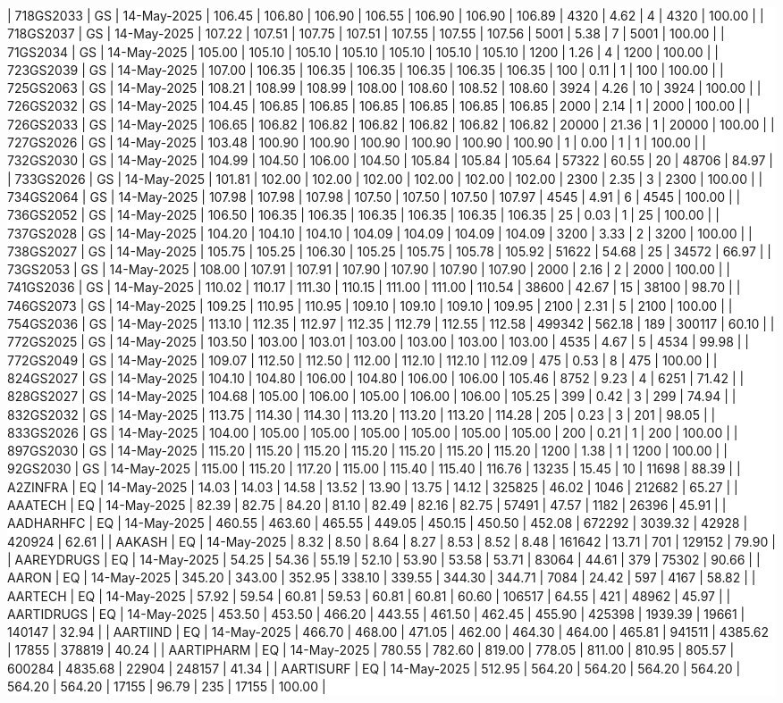 | 718GS2033 | GS | 14-May-2025 | 106.45 | 106.80 | 106.90 | 106.55 | 106.90 | 106.90 | 106.89 | 4320 | 4.62 | 4 | 4320 | 100.00 |
| 718GS2037 | GS | 14-May-2025 | 107.22 | 107.51 | 107.75 | 107.51 | 107.55 | 107.55 | 107.56 | 5001 | 5.38 | 7 | 5001 | 100.00 |
| 71GS2034 | GS | 14-May-2025 | 105.00 | 105.10 | 105.10 | 105.10 | 105.10 | 105.10 | 105.10 | 1200 | 1.26 | 4 | 1200 | 100.00 |
| 723GS2039 | GS | 14-May-2025 | 107.00 | 106.35 | 106.35 | 106.35 | 106.35 | 106.35 | 106.35 | 100 | 0.11 | 1 | 100 | 100.00 |
| 725GS2063 | GS | 14-May-2025 | 108.21 | 108.99 | 108.99 | 108.00 | 108.60 | 108.52 | 108.60 | 3924 | 4.26 | 10 | 3924 | 100.00 |
| 726GS2032 | GS | 14-May-2025 | 104.45 | 106.85 | 106.85 | 106.85 | 106.85 | 106.85 | 106.85 | 2000 | 2.14 | 1 | 2000 | 100.00 |
| 726GS2033 | GS | 14-May-2025 | 106.65 | 106.82 | 106.82 | 106.82 | 106.82 | 106.82 | 106.82 | 20000 | 21.36 | 1 | 20000 | 100.00 |
| 727GS2026 | GS | 14-May-2025 | 103.48 | 100.90 | 100.90 | 100.90 | 100.90 | 100.90 | 100.90 | 1 | 0.00 | 1 | 1 | 100.00 |
| 732GS2030 | GS | 14-May-2025 | 104.99 | 104.50 | 106.00 | 104.50 | 105.84 | 105.84 | 105.64 | 57322 | 60.55 | 20 | 48706 | 84.97 |
| 733GS2026 | GS | 14-May-2025 | 101.81 | 102.00 | 102.00 | 102.00 | 102.00 | 102.00 | 102.00 | 2300 | 2.35 | 3 | 2300 | 100.00 |
| 734GS2064 | GS | 14-May-2025 | 107.98 | 107.98 | 107.98 | 107.50 | 107.50 | 107.50 | 107.97 | 4545 | 4.91 | 6 | 4545 | 100.00 |
| 736GS2052 | GS | 14-May-2025 | 106.50 | 106.35 | 106.35 | 106.35 | 106.35 | 106.35 | 106.35 | 25 | 0.03 | 1 | 25 | 100.00 |
| 737GS2028 | GS | 14-May-2025 | 104.20 | 104.10 | 104.10 | 104.09 | 104.09 | 104.09 | 104.09 | 3200 | 3.33 | 2 | 3200 | 100.00 |
| 738GS2027 | GS | 14-May-2025 | 105.75 | 105.25 | 106.30 | 105.25 | 105.75 | 105.78 | 105.92 | 51622 | 54.68 | 25 | 34572 | 66.97 |
| 73GS2053 | GS | 14-May-2025 | 108.00 | 107.91 | 107.91 | 107.90 | 107.90 | 107.90 | 107.90 | 2000 | 2.16 | 2 | 2000 | 100.00 |
| 741GS2036 | GS | 14-May-2025 | 110.02 | 110.17 | 111.30 | 110.15 | 111.00 | 111.00 | 110.54 | 38600 | 42.67 | 15 | 38100 | 98.70 |
| 746GS2073 | GS | 14-May-2025 | 109.25 | 110.95 | 110.95 | 109.10 | 109.10 | 109.10 | 109.95 | 2100 | 2.31 | 5 | 2100 | 100.00 |
| 754GS2036 | GS | 14-May-2025 | 113.10 | 112.35 | 112.97 | 112.35 | 112.79 | 112.55 | 112.58 | 499342 | 562.18 | 189 | 300117 | 60.10 |
| 772GS2025 | GS | 14-May-2025 | 103.50 | 103.00 | 103.01 | 103.00 | 103.00 | 103.00 | 103.00 | 4535 | 4.67 | 5 | 4534 | 99.98 |
| 772GS2049 | GS | 14-May-2025 | 109.07 | 112.50 | 112.50 | 112.00 | 112.10 | 112.10 | 112.09 | 475 | 0.53 | 8 | 475 | 100.00 |
| 824GS2027 | GS | 14-May-2025 | 104.10 | 104.80 | 106.00 | 104.80 | 106.00 | 106.00 | 105.46 | 8752 | 9.23 | 4 | 6251 | 71.42 |
| 828GS2027 | GS | 14-May-2025 | 104.68 | 105.00 | 106.00 | 105.00 | 106.00 | 106.00 | 105.25 | 399 | 0.42 | 3 | 299 | 74.94 |
| 832GS2032 | GS | 14-May-2025 | 113.75 | 114.30 | 114.30 | 113.20 | 113.20 | 113.20 | 114.28 | 205 | 0.23 | 3 | 201 | 98.05 |
| 833GS2026 | GS | 14-May-2025 | 104.00 | 105.00 | 105.00 | 105.00 | 105.00 | 105.00 | 105.00 | 200 | 0.21 | 1 | 200 | 100.00 |
| 897GS2030 | GS | 14-May-2025 | 115.20 | 115.20 | 115.20 | 115.20 | 115.20 | 115.20 | 115.20 | 1200 | 1.38 | 1 | 1200 | 100.00 |
| 92GS2030 | GS | 14-May-2025 | 115.00 | 115.20 | 117.20 | 115.00 | 115.40 | 115.40 | 116.76 | 13235 | 15.45 | 10 | 11698 | 88.39 |
| A2ZINFRA | EQ | 14-May-2025 | 14.03 | 14.03 | 14.58 | 13.52 | 13.90 | 13.75 | 14.12 | 325825 | 46.02 | 1046 | 212682 | 65.27 |
| AAATECH | EQ | 14-May-2025 | 82.39 | 82.75 | 84.20 | 81.10 | 82.49 | 82.16 | 82.75 | 57491 | 47.57 | 1182 | 26396 | 45.91 |
| AADHARHFC | EQ | 14-May-2025 | 460.55 | 463.60 | 465.55 | 449.05 | 450.15 | 450.50 | 452.08 | 672292 | 3039.32 | 42928 | 420924 | 62.61 |
| AAKASH | EQ | 14-May-2025 | 8.32 | 8.50 | 8.64 | 8.27 | 8.53 | 8.52 | 8.48 | 161642 | 13.71 | 701 | 129152 | 79.90 |
| AAREYDRUGS | EQ | 14-May-2025 | 54.25 | 54.36 | 55.19 | 52.10 | 53.90 | 53.58 | 53.71 | 83064 | 44.61 | 379 | 75302 | 90.66 |
| AARON | EQ | 14-May-2025 | 345.20 | 343.00 | 352.95 | 338.10 | 339.55 | 344.30 | 344.71 | 7084 | 24.42 | 597 | 4167 | 58.82 |
| AARTECH | EQ | 14-May-2025 | 57.92 | 59.54 | 60.81 | 59.53 | 60.81 | 60.81 | 60.60 | 106517 | 64.55 | 421 | 48962 | 45.97 |
| AARTIDRUGS | EQ | 14-May-2025 | 453.50 | 453.50 | 466.20 | 443.55 | 461.50 | 462.45 | 455.90 | 425398 | 1939.39 | 19661 | 140147 | 32.94 |
| AARTIIND | EQ | 14-May-2025 | 466.70 | 468.00 | 471.05 | 462.00 | 464.30 | 464.00 | 465.81 | 941511 | 4385.62 | 17855 | 378819 | 40.24 |
| AARTIPHARM | EQ | 14-May-2025 | 780.55 | 782.60 | 819.00 | 778.05 | 811.00 | 810.95 | 805.57 | 600284 | 4835.68 | 22904 | 248157 | 41.34 |
| AARTISURF | EQ | 14-May-2025 | 512.95 | 564.20 | 564.20 | 564.20 | 564.20 | 564.20 | 564.20 | 17155 | 96.79 | 235 | 17155 | 100.00 |